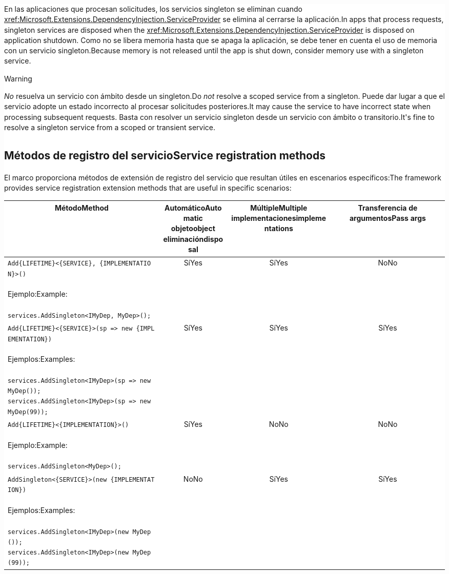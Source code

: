 <span data-ttu-id="dd2ba-207">En las aplicaciones que procesan solicitudes, los servicios singleton se eliminan cuando <xref:Microsoft.Extensions.DependencyInjection.ServiceProvider> se elimina al cerrarse la aplicación.</span><span class="sxs-lookup"><span data-stu-id="dd2ba-207">In apps that process requests, singleton services are disposed when the <xref:Microsoft.Extensions.DependencyInjection.ServiceProvider> is disposed on application shutdown.</span></span> <span data-ttu-id="dd2ba-208">Como no se libera memoria hasta que se apaga la aplicación, se debe tener en cuenta el uso de memoria con un servicio singleton.</span><span class="sxs-lookup"><span data-stu-id="dd2ba-208">Because memory is not released until the app is shut down, consider memory use with a singleton service.</span></span>

> [!WARNING]
> <span data-ttu-id="dd2ba-209">_*_No_*_ resuelva un servicio con ámbito desde un singleton.</span><span class="sxs-lookup"><span data-stu-id="dd2ba-209">Do _*_not_*_ resolve a scoped service from a singleton.</span></span> <span data-ttu-id="dd2ba-210">Puede dar lugar a que el servicio adopte un estado incorrecto al procesar solicitudes posteriores.</span><span class="sxs-lookup"><span data-stu-id="dd2ba-210">It may cause the service to have incorrect state when processing subsequent requests.</span></span> <span data-ttu-id="dd2ba-211">Basta con resolver un servicio singleton desde un servicio con ámbito o transitorio.</span><span class="sxs-lookup"><span data-stu-id="dd2ba-211">It's fine to resolve a singleton service from a scoped or transient service.</span></span>

## <a name="service-registration-methods"></a><span data-ttu-id="dd2ba-212">Métodos de registro del servicio</span><span class="sxs-lookup"><span data-stu-id="dd2ba-212">Service registration methods</span></span>

<span data-ttu-id="dd2ba-213">El marco proporciona métodos de extensión de registro del servicio que resultan útiles en escenarios específicos:</span><span class="sxs-lookup"><span data-stu-id="dd2ba-213">The framework provides service registration extension methods that are useful in specific scenarios:</span></span>

| <span data-ttu-id="dd2ba-214">Método</span><span class="sxs-lookup"><span data-stu-id="dd2ba-214">Method</span></span> | <span data-ttu-id="dd2ba-215">Automático</span><span class="sxs-lookup"><span data-stu-id="dd2ba-215">Automatic</span></span><br><span data-ttu-id="dd2ba-216">objeto</span><span class="sxs-lookup"><span data-stu-id="dd2ba-216">object</span></span><br><span data-ttu-id="dd2ba-217">eliminación</span><span class="sxs-lookup"><span data-stu-id="dd2ba-217">disposal</span></span> | <span data-ttu-id="dd2ba-218">Múltiple</span><span class="sxs-lookup"><span data-stu-id="dd2ba-218">Multiple</span></span><br><span data-ttu-id="dd2ba-219">implementaciones</span><span class="sxs-lookup"><span data-stu-id="dd2ba-219">implementations</span></span> | <span data-ttu-id="dd2ba-220">Transferencia de argumentos</span><span class="sxs-lookup"><span data-stu-id="dd2ba-220">Pass args</span></span> |
|--|:-:|:-:|:-:|
| `Add{LIFETIME}<{SERVICE}, {IMPLEMENTATION}>()`<br><br><span data-ttu-id="dd2ba-221">Ejemplo:</span><span class="sxs-lookup"><span data-stu-id="dd2ba-221">Example:</span></span><br><br>`services.AddSingleton<IMyDep, MyDep>();` | <span data-ttu-id="dd2ba-222">Sí</span><span class="sxs-lookup"><span data-stu-id="dd2ba-222">Yes</span></span> | <span data-ttu-id="dd2ba-223">Sí</span><span class="sxs-lookup"><span data-stu-id="dd2ba-223">Yes</span></span> | <span data-ttu-id="dd2ba-224">No</span><span class="sxs-lookup"><span data-stu-id="dd2ba-224">No</span></span> |
| `Add{LIFETIME}<{SERVICE}>(sp => new {IMPLEMENTATION})`<br><br><span data-ttu-id="dd2ba-225">Ejemplos:</span><span class="sxs-lookup"><span data-stu-id="dd2ba-225">Examples:</span></span><br><br>`services.AddSingleton<IMyDep>(sp => new MyDep());`<br>`services.AddSingleton<IMyDep>(sp => new MyDep(99));` | <span data-ttu-id="dd2ba-226">Sí</span><span class="sxs-lookup"><span data-stu-id="dd2ba-226">Yes</span></span> | <span data-ttu-id="dd2ba-227">Sí</span><span class="sxs-lookup"><span data-stu-id="dd2ba-227">Yes</span></span> | <span data-ttu-id="dd2ba-228">Sí</span><span class="sxs-lookup"><span data-stu-id="dd2ba-228">Yes</span></span> |
| `Add{LIFETIME}<{IMPLEMENTATION}>()`<br><br><span data-ttu-id="dd2ba-229">Ejemplo:</span><span class="sxs-lookup"><span data-stu-id="dd2ba-229">Example:</span></span><br><br>`services.AddSingleton<MyDep>();` | <span data-ttu-id="dd2ba-230">Sí</span><span class="sxs-lookup"><span data-stu-id="dd2ba-230">Yes</span></span> | <span data-ttu-id="dd2ba-231">No</span><span class="sxs-lookup"><span data-stu-id="dd2ba-231">No</span></span> | <span data-ttu-id="dd2ba-232">No</span><span class="sxs-lookup"><span data-stu-id="dd2ba-232">No</span></span> |
| `AddSingleton<{SERVICE}>(new {IMPLEMENTATION})`<br><br><span data-ttu-id="dd2ba-233">Ejemplos:</span><span class="sxs-lookup"><span data-stu-id="dd2ba-233">Examples:</span></span><br><br>`services.AddSingleton<IMyDep>(new MyDep());`<br>`services.AddSingleton<IMyDep>(new MyDep(99));` | <span data-ttu-id="dd2ba-234">No</span><span class="sxs-lookup"><span data-stu-id="dd2ba-234">No</span></span> | <span data-ttu-id="dd2ba-235">Sí</span><span class="sxs-lookup"><span data-stu-id="dd2ba-235">Yes</span></span> | <span data-ttu-id="dd2ba-236">Sí</span><span class="sxs-lookup"><span data-stu-id="dd2ba-236">Yes</span></span> |